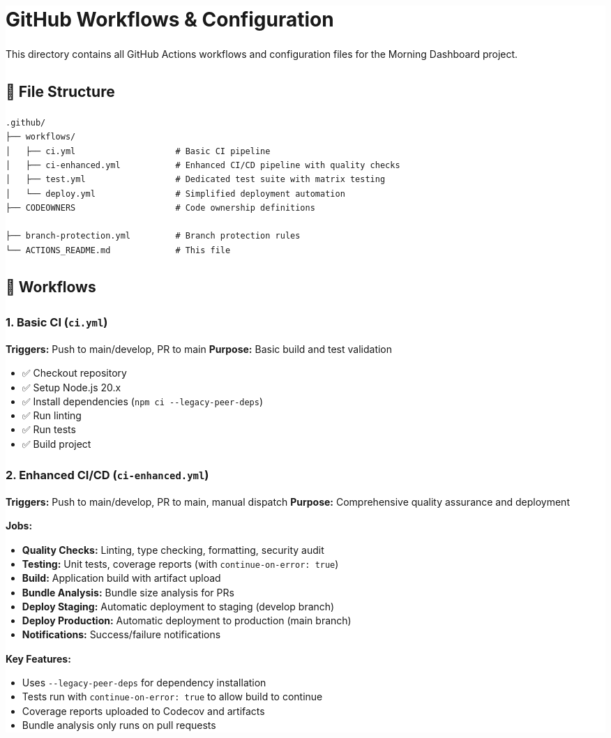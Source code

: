 # GitHub Workflows & Configuration

This directory contains all GitHub Actions workflows and configuration files for the Morning Dashboard project.

## 📁 File Structure

```
.github/
├── workflows/
│   ├── ci.yml                    # Basic CI pipeline
│   ├── ci-enhanced.yml           # Enhanced CI/CD pipeline with quality checks
│   ├── test.yml                  # Dedicated test suite with matrix testing
│   └── deploy.yml                # Simplified deployment automation
├── CODEOWNERS                    # Code ownership definitions

├── branch-protection.yml         # Branch protection rules
└── ACTIONS_README.md             # This file
```

## 🔄 Workflows

### 1. Basic CI (`ci.yml`)

**Triggers:** Push to main/develop, PR to main
**Purpose:** Basic build and test validation

- ✅ Checkout repository
- ✅ Setup Node.js 20.x
- ✅ Install dependencies (`npm ci --legacy-peer-deps`)
- ✅ Run linting
- ✅ Run tests
- ✅ Build project

### 2. Enhanced CI/CD (`ci-enhanced.yml`)

**Triggers:** Push to main/develop, PR to main, manual dispatch
**Purpose:** Comprehensive quality assurance and deployment

**Jobs:**

- **Quality Checks:** Linting, type checking, formatting, security audit
- **Testing:** Unit tests, coverage reports (with `continue-on-error: true`)
- **Build:** Application build with artifact upload
- **Bundle Analysis:** Bundle size analysis for PRs
- **Deploy Staging:** Automatic deployment to staging (develop branch)
- **Deploy Production:** Automatic deployment to production (main branch)
- **Notifications:** Success/failure notifications

**Key Features:**

- Uses `--legacy-peer-deps` for dependency installation
- Tests run with `continue-on-error: true` to allow build to continue
- Coverage reports uploaded to Codecov and artifacts
- Bundle analysis only runs on pull requests
